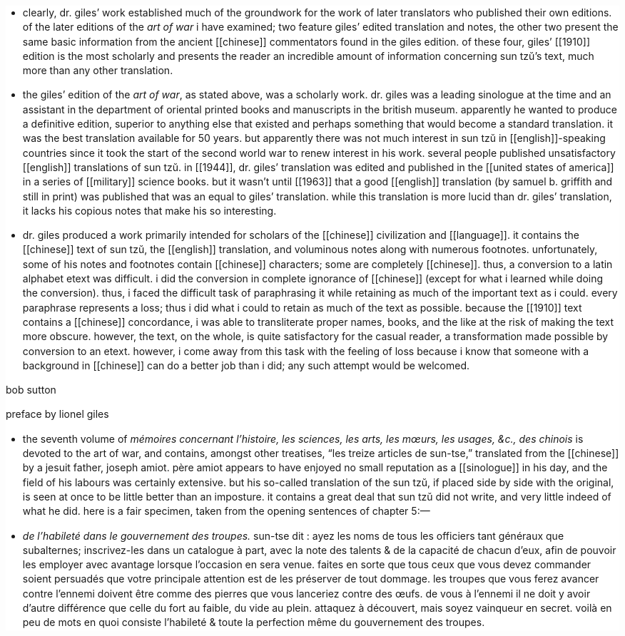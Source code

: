 - clearly, dr. giles’ work established much of the groundwork for the work of later translators who published their own editions. of the later editions of the _art of war_ i have examined; two feature giles’ edited translation and notes, the other two present the same basic information from the ancient [[chinese]] commentators found in the giles edition. of these four, giles’ [[1910]] edition is the most scholarly and presents the reader an incredible amount of information concerning sun tzŭ’s text, much more than any other translation.

- the giles’ edition of the _art of war_, as stated above, was a scholarly work. dr. giles was a leading sinologue at the time and an assistant in the department of oriental printed books and manuscripts in the british museum. apparently he wanted to produce a definitive edition, superior to anything else that existed and perhaps something that would become a standard translation. it was the best translation available for 50 years. but apparently there was not much interest in sun tzŭ in [[english]]-speaking countries since it took the start of the second world war to renew interest in his work. several people published unsatisfactory [[english]] translations of sun tzŭ. in [[1944]], dr. giles’ translation was edited and published in the [[united states of america]] in a series of [[military]] science books. but it wasn’t until [[1963]] that a good [[english]] translation (by samuel b. griffith and still in print) was published that was an equal to giles’ translation. while this translation is more lucid than dr. giles’ translation, it lacks his copious notes that make his so interesting.

- dr. giles produced a work primarily intended for scholars of the [[chinese]] civilization and [[language]]. it contains the [[chinese]] text of sun tzŭ, the [[english]] translation, and voluminous notes along with numerous footnotes. unfortunately, some of his notes and footnotes contain [[chinese]] characters; some are completely [[chinese]]. thus, a conversion to a latin alphabet etext was difficult. i did the conversion in complete ignorance of [[chinese]] (except for what i learned while doing the conversion). thus, i faced the difficult task of paraphrasing it while retaining as much of the important text as i could. every paraphrase represents a loss; thus i did what i could to retain as much of the text as possible. because the [[1910]] text contains a [[chinese]] concordance, i was able to transliterate proper names, books, and the like at the risk of making the text more obscure. however, the text, on the whole, is quite satisfactory for the casual reader, a transformation made possible by conversion to an etext. however, i come away from this task with the feeling of loss because i know that someone with a background in [[chinese]] can do a better job than i did; any such attempt would be welcomed.

bob sutton



preface by lionel giles

- the seventh volume of _mémoires concernant l’histoire, les sciences, les arts, les mœurs, les usages, &c., des chinois_ is devoted to the art of war, and contains, amongst other treatises, “les treize articles de sun-tse,” translated from the [[chinese]] by a jesuit father, joseph amiot. père amiot appears to have enjoyed no small reputation as a [[sinologue]] in his day, and the field of his labours was certainly extensive. but his so-called translation of the sun tzŭ, if placed side by side with the original, is seen at once to be little better than an imposture. it contains a great deal that sun tzŭ did not write, and very little indeed of what he did. here is a fair specimen, taken from the opening sentences of chapter 5:—

- _de l’habileté dans le gouvernement des troupes._ sun-tse dit : ayez les noms de tous les officiers tant généraux que subalternes; inscrivez-les dans un catalogue à part, avec la note des talents & de la capacité de chacun d’eux, afin de pouvoir les employer avec avantage lorsque l’occasion en sera venue. faites en sorte que tous ceux que vous devez commander soient persuadés que votre principale attention est de les préserver de tout dommage. les troupes que vous ferez avancer contre l’ennemi doivent être comme des pierres que vous lanceriez contre des œufs. de vous à l’ennemi il ne doit y avoir d’autre différence que celle du fort au faible, du vide au plein. attaquez à découvert, mais soyez vainqueur en secret. voilà en peu de mots en quoi consiste l’habileté & toute la perfection même du gouvernement des troupes.
